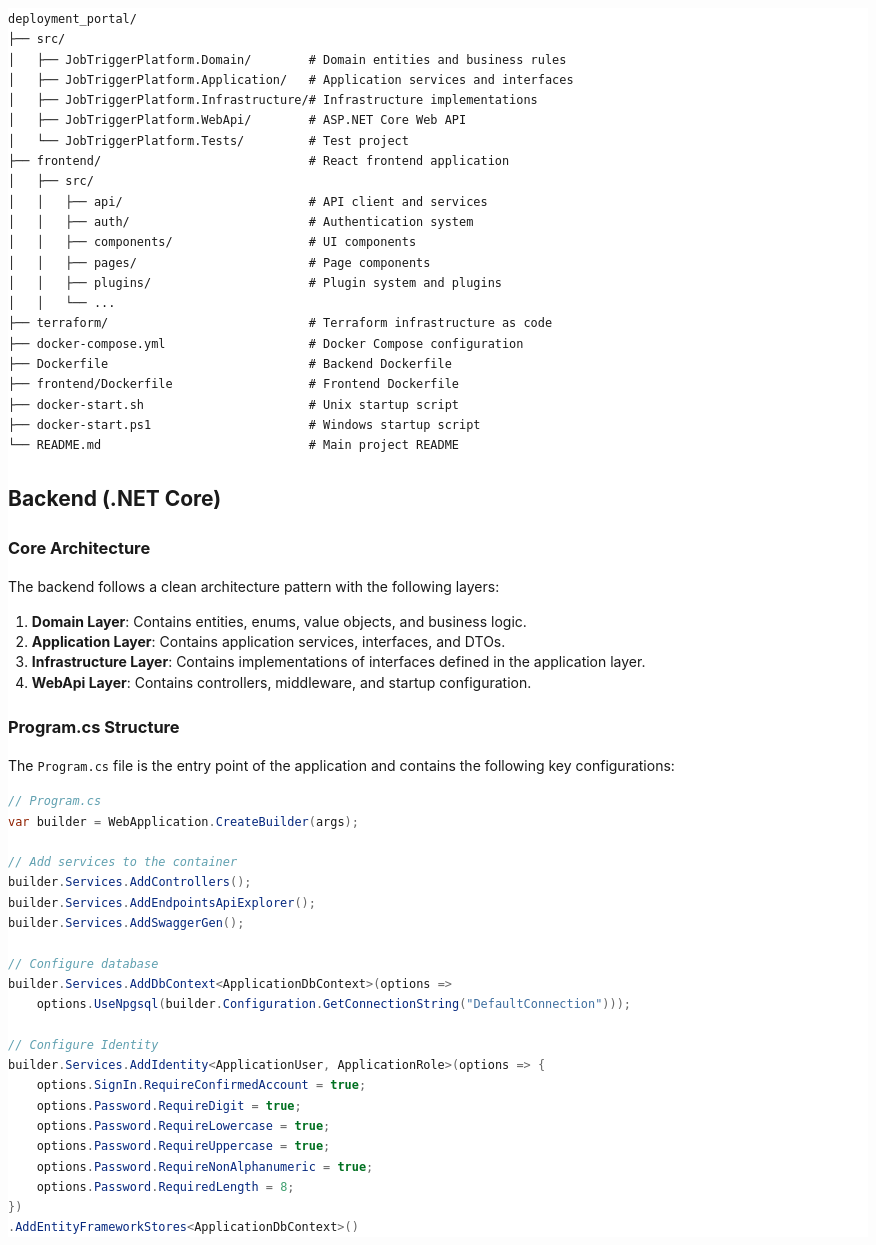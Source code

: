 ```
deployment_portal/
├── src/
│   ├── JobTriggerPlatform.Domain/        # Domain entities and business rules
│   ├── JobTriggerPlatform.Application/   # Application services and interfaces
│   ├── JobTriggerPlatform.Infrastructure/# Infrastructure implementations
│   ├── JobTriggerPlatform.WebApi/        # ASP.NET Core Web API
│   └── JobTriggerPlatform.Tests/         # Test project
├── frontend/                             # React frontend application
│   ├── src/
│   │   ├── api/                          # API client and services
│   │   ├── auth/                         # Authentication system
│   │   ├── components/                   # UI components
│   │   ├── pages/                        # Page components
│   │   ├── plugins/                      # Plugin system and plugins
│   │   └── ...
├── terraform/                            # Terraform infrastructure as code
├── docker-compose.yml                    # Docker Compose configuration
├── Dockerfile                            # Backend Dockerfile
├── frontend/Dockerfile                   # Frontend Dockerfile
├── docker-start.sh                       # Unix startup script
├── docker-start.ps1                      # Windows startup script
└── README.md                             # Main project README
```

## Backend (.NET Core)

### Core Architecture

The backend follows a clean architecture pattern with the following layers:

1. **Domain Layer**: Contains entities, enums, value objects, and business logic.
2. **Application Layer**: Contains application services, interfaces, and DTOs.
3. **Infrastructure Layer**: Contains implementations of interfaces defined in the application layer.
4. **WebApi Layer**: Contains controllers, middleware, and startup configuration.

### Program.cs Structure

The `Program.cs` file is the entry point of the application and contains the following key configurations:

```csharp
// Program.cs
var builder = WebApplication.CreateBuilder(args);

// Add services to the container
builder.Services.AddControllers();
builder.Services.AddEndpointsApiExplorer();
builder.Services.AddSwaggerGen();

// Configure database
builder.Services.AddDbContext<ApplicationDbContext>(options =>
    options.UseNpgsql(builder.Configuration.GetConnectionString("DefaultConnection")));

// Configure Identity
builder.Services.AddIdentity<ApplicationUser, ApplicationRole>(options => {
    options.SignIn.RequireConfirmedAccount = true;
    options.Password.RequireDigit = true;
    options.Password.RequireLowercase = true;
    options.Password.RequireUppercase = true;
    options.Password.RequireNonAlphanumeric = true;
    options.Password.RequiredLength = 8;
})
.AddEntityFrameworkStores<ApplicationDbContext>()
```